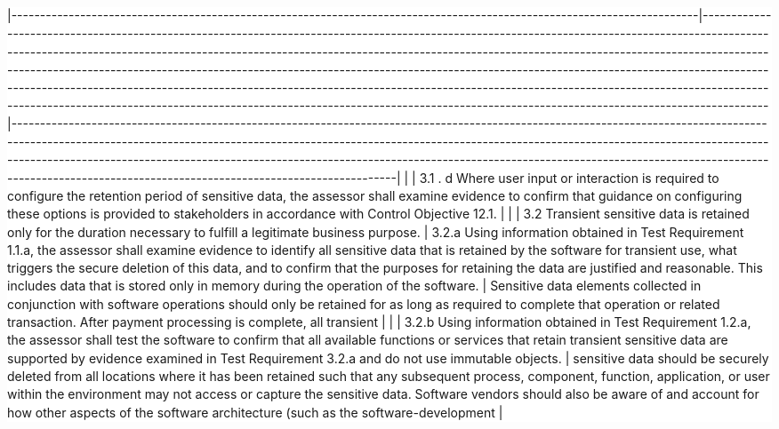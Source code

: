 |------------------------------------------------------------------------------------------------------------------------|-----------------------------------------------------------------------------------------------------------------------------------------------------------------------------------------------------------------------------------------------------------------------------------------------------------------------------------------------------------------------------------------------------------------------------------------------------------------------------------------------------------------------------------------------------------------------------------------------------------------------------------------------------------------------------------------------------|----------------------------------------------------------------------------------------------------------------------------------------------------------------------------------------------------------------------------------------------------------------------------------------------------------------------------------------------------------------------------------------------------------------------------------------------------------------------------------|
|                                                                                                                        | 3.1 . d Where user input or interaction is required to configure  the retention period of sensitive data, the assessor shall  examine evidence to confirm that guidance on configuring these  options is provided to stakeholders in accordance with Control  Objective 12.1.                                                                                                                                                                                                                                                                                                                                                                                                                       |                                                                                                                                                                                                                                                                                                                                                                                                                                                                                  |
| 3.2  Transient sensitive data is  retained only for the duration  necessary to fulfill a legitimate  business purpose. | 3.2.a  Using information obtained in Test Requirement 1.1.a, the  assessor shall examine evidence to identify all sensitive data  that is retained by the software for transient use, what triggers  the secure deletion of this data, and to confirm that the  purposes for retaining the data are justified and reasonable.  This includes data that is stored only in memory during the  operation of the software.                                                                                                                                                                                                                                                                              | Sensitive data elements collected in conjunction with  software operations should only be retained for as  long as required to complete that operation or  related transaction. After payment processing is complete, all transient                                                                                                                                                                                                                                              |
|                                                                                                                        | 3.2.b  Using information obtained in Test Requirement 1.2.a, the  assessor shall test the software to confirm that all available  functions or services that retain transient sensitive data are  supported by evidence examined in Test Requirement 3.2.a  and do not use immutable objects.                                                                                                                                                                                                                                                                                                                                                                                                       | sensitive data should be securely deleted from all  locations where it has been retained such that any  subsequent process, component, function,  application, or user within the environment may not  access or capture the sensitive data. Software vendors should also be aware of and  account for how other aspects of the software  architecture (such as the software-development                                                                                         |